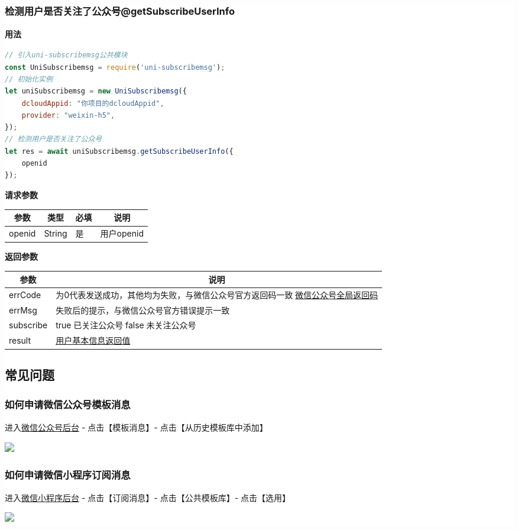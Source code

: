 ### 检测用户是否关注了公众号@getSubscribeUserInfo

**用法**

```js
// 引入uni-subscribemsg公共模块
const UniSubscribemsg = require('uni-subscribemsg');
// 初始化实例
let uniSubscribemsg = new UniSubscribemsg({
	dcloudAppid: "你项目的dcloudAppid",
	provider: "weixin-h5",
});
// 检测用户是否关注了公众号
let res = await uniSubscribemsg.getSubscribeUserInfo({
	openid
});
```

**请求参数**

|参数								|类型		|必填	|说明																																																								|
|---								|---		|---	|---																																																								|
|openid							|String	|是		|用户openid																																																				|

**返回参数**

|参数			|说明																																																																																				|
|---			|---																																																																																				|
|errCode	|为0代表发送成功，其他均为失败，与微信公众号官方返回码一致 [微信公众号全局返回码](https://developers.weixin.qq.com/doc/offiaccount/Getting_Started/Global_Return_Code.html)	|
|errMsg		|失败后的提示，与微信公众号官方错误提示一致																																																																	|
|subscribe| true 已关注公众号 false 未关注公众号																																																																			|
|result		| [用户基本信息返回值](https://developers.weixin.qq.com/doc/offiaccount/User_Management/Get_users_basic_information_UnionID.html#UinonId)																		|

## 常见问题

### 如何申请微信公众号模板消息


进入[微信公众号后台](https://mp.weixin.qq.com) - 点击【模板消息】- 点击【从历史模板库中添加】

![](http://dcloud-chjh-web.oss-cn-hangzhou.aliyuncs.com/unidoc/zh/wwq/350.png)

### 如何申请微信小程序订阅消息

进入[微信小程序后台](https://mp.weixin.qq.com) - 点击【订阅消息】- 点击【公共模板库】- 点击【选用】

![](http://dcloud-chjh-web.oss-cn-hangzhou.aliyuncs.com/unidoc/zh/wwq/349.png)
